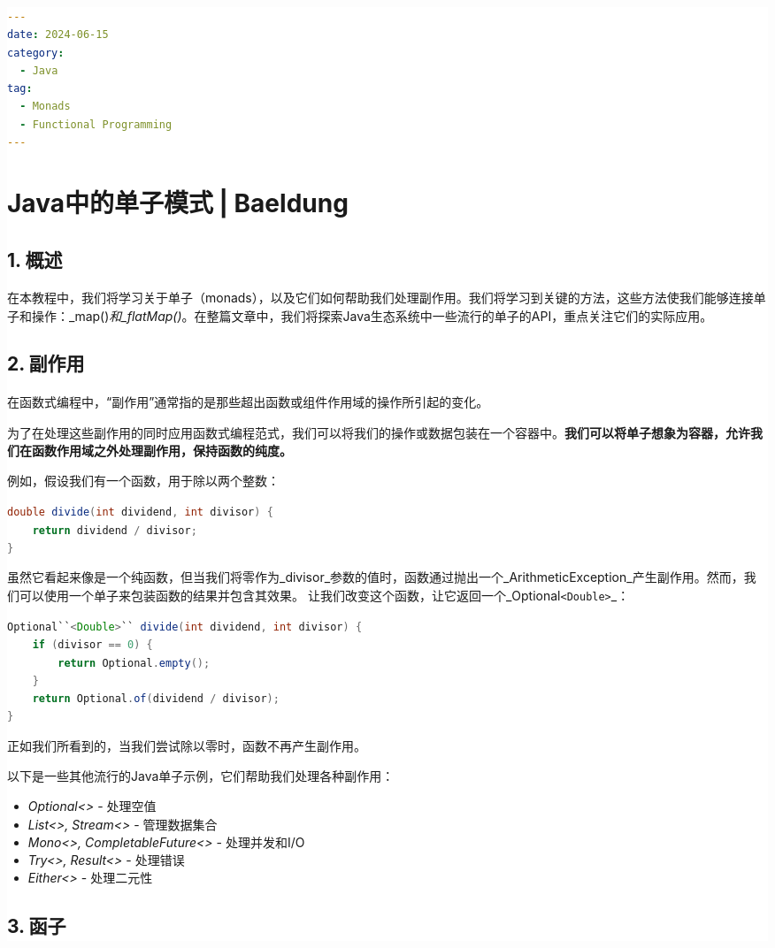 ```yaml
---
date: 2024-06-15
category:
  - Java
tag:
  - Monads
  - Functional Programming
---
```

# Java中的单子模式 | Baeldung

## 1. 概述

在本教程中，我们将学习关于单子（monads），以及它们如何帮助我们处理副作用。我们将学习到关键的方法，这些方法使我们能够连接单子和操作：_map()_和_flatMap()_。在整篇文章中，我们将探索Java生态系统中一些流行的单子的API，重点关注它们的实际应用。

## 2. 副作用

在函数式编程中，“副作用”通常指的是那些超出函数或组件作用域的操作所引起的变化。

为了在处理这些副作用的同时应用函数式编程范式，我们可以将我们的操作或数据包装在一个容器中。**我们可以将单子想象为容器，允许我们在函数作用域之外处理副作用，保持函数的纯度。**

例如，假设我们有一个函数，用于除以两个整数：
```java
double divide(int dividend, int divisor) {
    return dividend / divisor;
}
```
虽然它看起来像是一个纯函数，但当我们将零作为_divisor_参数的值时，函数通过抛出一个_ArithmeticException_产生副作用。然而，我们可以使用一个单子来包装函数的结果并包含其效果。
让我们改变这个函数，让它返回一个_Optional``<Double>``_：
```java
Optional``<Double>`` divide(int dividend, int divisor) {
    if (divisor == 0) {
        return Optional.empty();
    }
    return Optional.of(dividend / divisor);
}
```
正如我们所看到的，当我们尝试除以零时，函数不再产生副作用。

以下是一些其他流行的Java单子示例，它们帮助我们处理各种副作用：
- _Optional<>_ - 处理空值
- _List<>, Stream<>_ - 管理数据集合
- _Mono<>, CompletableFuture<>_ - 处理并发和I/O
- _Try<>, Result<>_ - 处理错误
- _Either<>_ - 处理二元性

## 3. 函子
